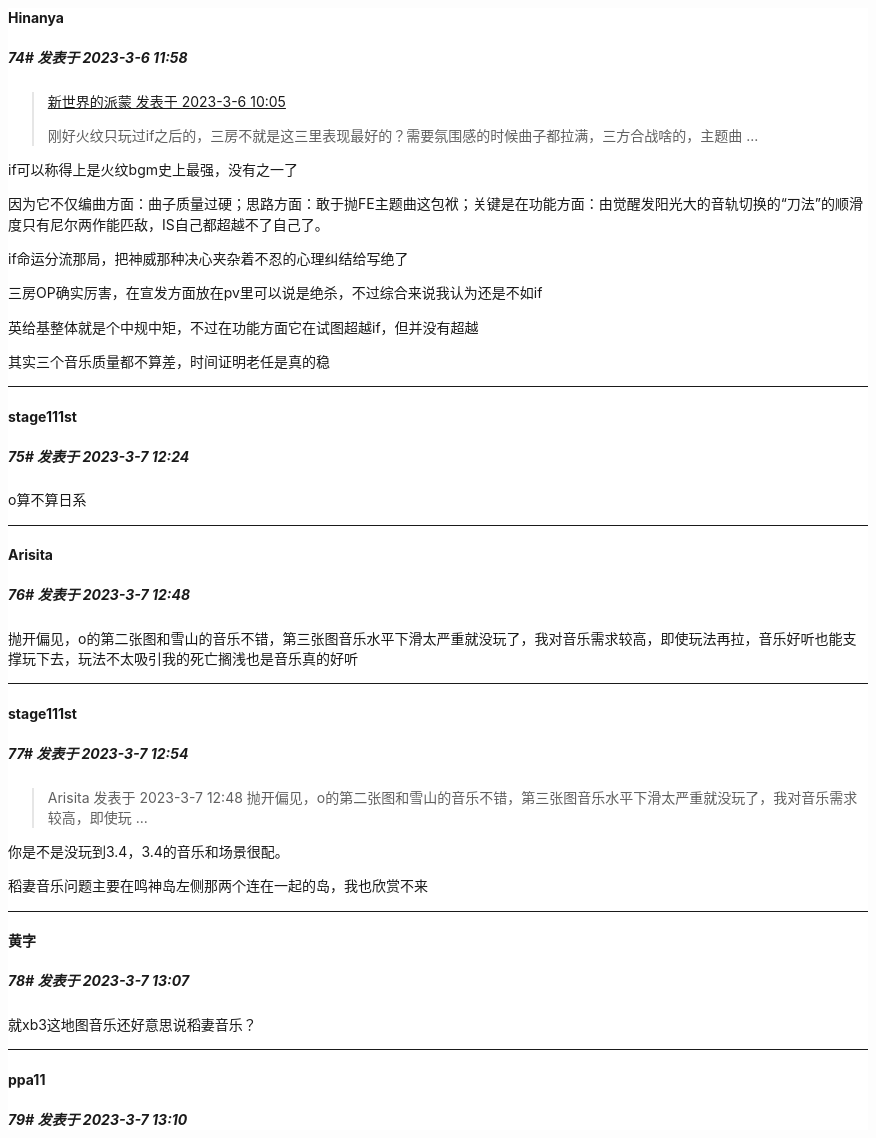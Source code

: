####  Hinanya  
##### 74#       发表于 2023-3-6 11:58

<blockquote><a href="httphttps://bbs.saraba1st.com/2b/forum.php?mod=redirect&amp;goto=findpost&amp;pid=59983153&amp;ptid=2122105" target="_blank">新世界的派蒙 发表于 2023-3-6 10:05</a>

刚好火纹只玩过if之后的，三房不就是这三里表现最好的？需要氛围感的时候曲子都拉满，三方合战啥的，主题曲 ...</blockquote>
if可以称得上是火纹bgm史上最强，没有之一了

因为它不仅编曲方面：曲子质量过硬；思路方面：敢于抛FE主题曲这包袱；关键是在功能方面：由觉醒发阳光大的音轨切换的“刀法”的顺滑度只有尼尔两作能匹敌，IS自己都超越不了自己了。

if命运分流那局，把神威那种决心夹杂着不忍的心理纠结给写绝了

三房OP确实厉害，在宣发方面放在pv里可以说是绝杀，不过综合来说我认为还是不如if

英给基整体就是个中规中矩，不过在功能方面它在试图超越if，但并没有超越

其实三个音乐质量都不算差，时间证明老任是真的稳


*****

####  stage111st  
##### 75#       发表于 2023-3-7 12:24

o算不算日系


*****

####  Arisita  
##### 76#       发表于 2023-3-7 12:48

抛开偏见，o的第二张图和雪山的音乐不错，第三张图音乐水平下滑太严重就没玩了，我对音乐需求较高，即使玩法再拉，音乐好听也能支撑玩下去，玩法不太吸引我的死亡搁浅也是音乐真的好听


*****

####  stage111st  
##### 77#       发表于 2023-3-7 12:54

<blockquote>Arisita 发表于 2023-3-7 12:48
抛开偏见，o的第二张图和雪山的音乐不错，第三张图音乐水平下滑太严重就没玩了，我对音乐需求较高，即使玩 ...</blockquote>
你是不是没玩到3.4，3.4的音乐和场景很配。

稻妻音乐问题主要在鸣神岛左侧那两个连在一起的岛，我也欣赏不来


*****

####  黄字  
##### 78#       发表于 2023-3-7 13:07

就xb3这地图音乐还好意思说稻妻音乐？

*****

####  ppa11  
##### 79#       发表于 2023-3-7 13:10

